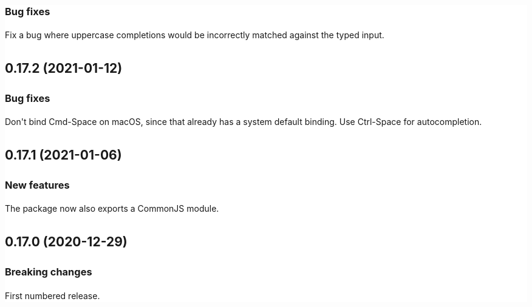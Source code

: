 ### Bug fixes

Fix a bug where uppercase completions would be incorrectly matched against the typed input.

## 0.17.2 (2021-01-12)

### Bug fixes

Don't bind Cmd-Space on macOS, since that already has a system default binding. Use Ctrl-Space for autocompletion.

## 0.17.1 (2021-01-06)

### New features

The package now also exports a CommonJS module.

## 0.17.0 (2020-12-29)

### Breaking changes

First numbered release.

